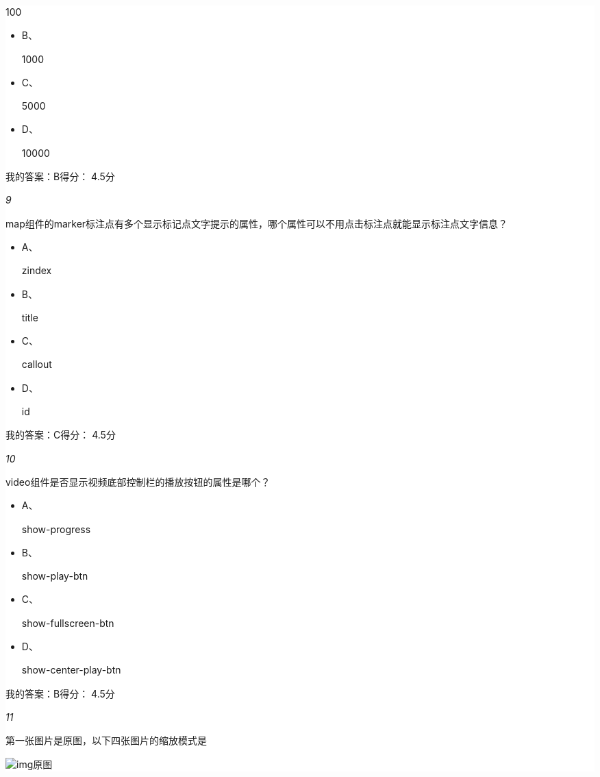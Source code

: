   100

- B、

  1000

- C、

  5000

- D、

  10000

我的答案：B得分： 4.5分

*9*

map组件的marker标注点有多个显示标记点文字提示的属性，哪个属性可以不用点击标注点就能显示标注点文字信息？

- A、

  zindex

- B、

  title

- C、

  callout

- D、

  id

我的答案：C得分： 4.5分

*10*

video组件是否显示视频底部控制栏的播放按钮的属性是哪个？

- A、

   show-progress

- B、

  show-play-btn

- C、

  show-fullscreen-btn

- D、

   show-center-play-btn

我的答案：B得分： 4.5分

*11*

第一张图片是原图，以下四张图片的缩放模式是

![img](https://pubnewfr.paperol.cn/54817726/1580361712iiFCQK.jpg)原图
